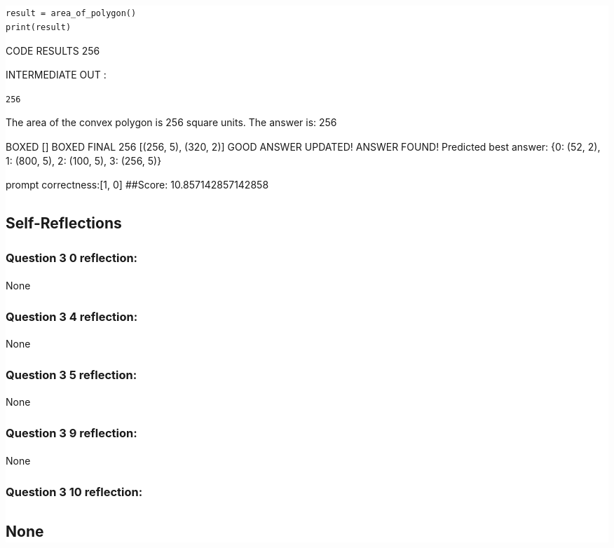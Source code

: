 ```output
result = area_of_polygon()
print(result)
```

CODE RESULTS 256

INTERMEDIATE OUT :
```output
256
```
The area of the convex polygon is 256 square units. The answer is: 256

BOXED []
BOXED FINAL 256
[(256, 5), (320, 2)]
GOOD ANSWER UPDATED!
ANSWER FOUND!
Predicted best answer: {0: (52, 2), 1: (800, 5), 2: (100, 5), 3: (256, 5)}

prompt correctness:[1, 0]
##Score: 10.857142857142858

## Self-Reflections

### Question 3 0 reflection:
None
### Question 3 4 reflection:
None
### Question 3 5 reflection:
None
### Question 3 9 reflection:
None
### Question 3 10 reflection:
None
---
